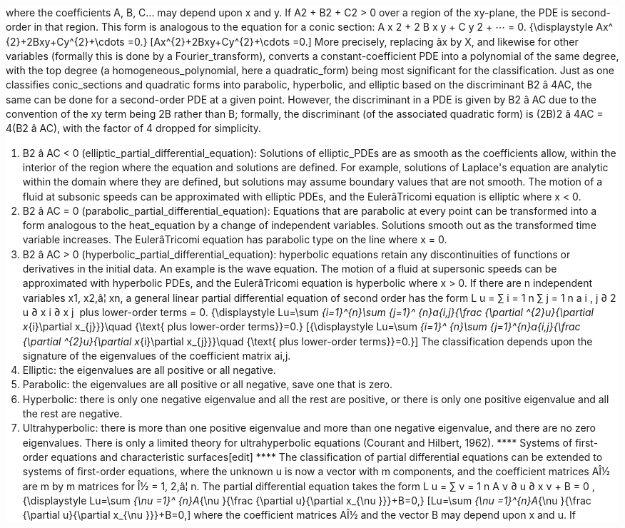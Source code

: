where the coefficients A, B, C... may depend upon x and y. If A2 + B2 + C2 > 0
over a region of the xy-plane, the PDE is second-order in that region. This
form is analogous to the equation for a conic section:
         A  x  2   + 2 B x y + C  y  2   + &#x22EF; = 0.   {\displaystyle Ax^
      {2}+2Bxy+Cy^{2}+\cdots =0.}  [Ax^{2}+2Bxy+Cy^{2}+\cdots =0.]
More precisely, replacing âx by X, and likewise for other variables (formally
this is done by a Fourier_transform), converts a constant-coefficient PDE into
a polynomial of the same degree, with the top degree (a homogeneous_polynomial,
here a quadratic_form) being most significant for the classification.
Just as one classifies conic_sections and quadratic forms into parabolic,
hyperbolic, and elliptic based on the discriminant B2 â 4AC, the same can be
done for a second-order PDE at a given point. However, the discriminant in a
PDE is given by B2 â AC due to the convention of the xy term being 2B rather
than B; formally, the discriminant (of the associated quadratic form) is (2B)2
â 4AC = 4(B2 â AC), with the factor of 4 dropped for simplicity.
   1. B2 â AC < 0 (elliptic_partial_differential_equation): Solutions of
      elliptic_PDEs are as smooth as the coefficients allow, within the
      interior of the region where the equation and solutions are defined. For
      example, solutions of Laplace's equation are analytic within the domain
      where they are defined, but solutions may assume boundary values that are
      not smooth. The motion of a fluid at subsonic speeds can be approximated
      with elliptic PDEs, and the EulerâTricomi equation is elliptic where x
      < 0.
   2. B2 â AC = 0 (parabolic_partial_differential_equation): Equations that
      are parabolic at every point can be transformed into a form analogous to
      the heat_equation by a change of independent variables. Solutions smooth
      out as the transformed time variable increases. The EulerâTricomi
      equation has parabolic type on the line where x = 0.
   3. B2 â AC > 0 (hyperbolic_partial_differential_equation): hyperbolic
      equations retain any discontinuities of functions or derivatives in the
      initial data. An example is the wave equation. The motion of a fluid at
      supersonic speeds can be approximated with hyperbolic PDEs, and the
      EulerâTricomi equation is hyperbolic where x > 0.
If there are n independent variables x1, x2,â¦ xn, a general linear partial
differential equation of second order has the form
         L u =  &#x2211;  i = 1   n    &#x2211;  j = 1   n    a  i , j
      &#x2202;  2   u   &#x2202;  x  i   &#x2202;  x  j        &#xA0;plus
      lower-order terms  = 0.   {\displaystyle Lu=\sum _{i=1}^{n}\sum _{j=1}^
      {n}a_{i,j}{\frac {\partial ^{2}u}{\partial x_{i}\partial x_{j}}}\quad
      {\text{ plus lower-order terms}}=0.}  [{\displaystyle Lu=\sum _{i=1}^
      {n}\sum _{j=1}^{n}a_{i,j}{\frac {\partial ^{2}u}{\partial x_{i}\partial
      x_{j}}}\quad {\text{ plus lower-order terms}}=0.}]
The classification depends upon the signature of the eigenvalues of the
coefficient matrix ai,j.
   1. Elliptic: the eigenvalues are all positive or all negative.
   2. Parabolic: the eigenvalues are all positive or all negative, save one
      that is zero.
   3. Hyperbolic: there is only one negative eigenvalue and all the rest are
      positive, or there is only one positive eigenvalue and all the rest are
      negative.
   4. Ultrahyperbolic: there is more than one positive eigenvalue and more than
      one negative eigenvalue, and there are no zero eigenvalues. There is only
      a limited theory for ultrahyperbolic equations (Courant and Hilbert,
      1962).
**** Systems of first-order equations and characteristic surfaces[edit] ****
The classification of partial differential equations can be extended to systems
of first-order equations, where the unknown u is now a vector with m
components, and the coefficient matrices AÎ½ are m by m matrices for Î½ = 1,
2,â¦ n. The partial differential equation takes the form
         L u =  &#x2211;  &#x03BD; = 1   n    A  &#x03BD;      &#x2202; u
      &#x2202;  x  &#x03BD;      + B = 0 ,   {\displaystyle Lu=\sum _{\nu =1}^
      {n}A_{\nu }{\frac {\partial u}{\partial x_{\nu }}}+B=0,}  [Lu=\sum _{\nu
      =1}^{n}A_{\nu }{\frac {\partial u}{\partial x_{\nu }}}+B=0,]
where the coefficient matrices AÎ½ and the vector B may depend upon x and u. If
